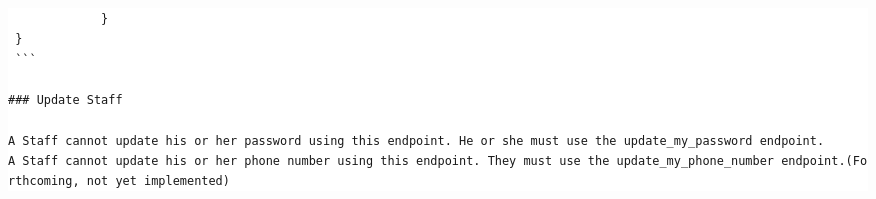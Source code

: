    ```  
                }
    }
    ```

### Update Staff

A Staff cannot update his or her password using this endpoint. He or she must use the update_my_password endpoint.
A Staff cannot update his or her phone number using this endpoint. They must use the update_my_phone_number endpoint.(Forthcoming, not yet implemented)
